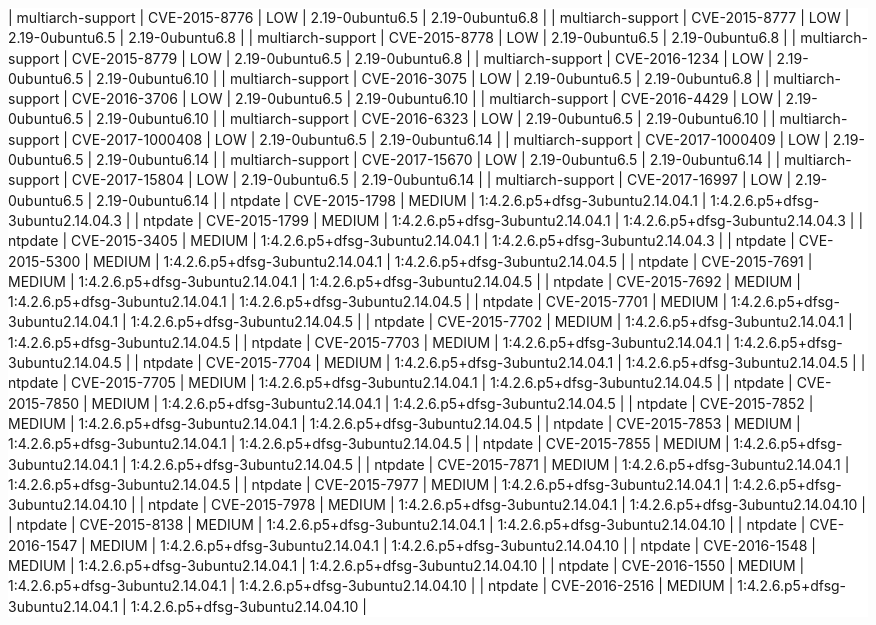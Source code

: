 | multiarch-support         |    CVE-2015-8776   |   LOW  |  2.19-0ubuntu6.5 | 2.19-0ubuntu6.8 |
| multiarch-support         |    CVE-2015-8777   |   LOW  |  2.19-0ubuntu6.5 | 2.19-0ubuntu6.8 |
| multiarch-support         |    CVE-2015-8778   |   LOW  |  2.19-0ubuntu6.5 | 2.19-0ubuntu6.8 |
| multiarch-support         |    CVE-2015-8779   |   LOW  |  2.19-0ubuntu6.5 | 2.19-0ubuntu6.8 |
| multiarch-support         |    CVE-2016-1234   |   LOW  |  2.19-0ubuntu6.5 | 2.19-0ubuntu6.10 |
| multiarch-support         |    CVE-2016-3075   |   LOW  |  2.19-0ubuntu6.5 | 2.19-0ubuntu6.8 |
| multiarch-support         |    CVE-2016-3706   |   LOW  |  2.19-0ubuntu6.5 | 2.19-0ubuntu6.10 |
| multiarch-support         |    CVE-2016-4429   |   LOW  |  2.19-0ubuntu6.5 | 2.19-0ubuntu6.10 |
| multiarch-support         |    CVE-2016-6323   |   LOW  |  2.19-0ubuntu6.5 | 2.19-0ubuntu6.10 |
| multiarch-support         |    CVE-2017-1000408   |   LOW  |  2.19-0ubuntu6.5 | 2.19-0ubuntu6.14 |
| multiarch-support         |    CVE-2017-1000409   |   LOW  |  2.19-0ubuntu6.5 | 2.19-0ubuntu6.14 |
| multiarch-support         |    CVE-2017-15670   |   LOW  |  2.19-0ubuntu6.5 | 2.19-0ubuntu6.14 |
| multiarch-support         |    CVE-2017-15804   |   LOW  |  2.19-0ubuntu6.5 | 2.19-0ubuntu6.14 |
| multiarch-support         |    CVE-2017-16997   |   LOW  |  2.19-0ubuntu6.5 | 2.19-0ubuntu6.14 |
| ntpdate         |    CVE-2015-1798   |   MEDIUM  |  1:4.2.6.p5+dfsg-3ubuntu2.14.04.1 | 1:4.2.6.p5+dfsg-3ubuntu2.14.04.3 |
| ntpdate         |    CVE-2015-1799   |   MEDIUM  |  1:4.2.6.p5+dfsg-3ubuntu2.14.04.1 | 1:4.2.6.p5+dfsg-3ubuntu2.14.04.3 |
| ntpdate         |    CVE-2015-3405   |   MEDIUM  |  1:4.2.6.p5+dfsg-3ubuntu2.14.04.1 | 1:4.2.6.p5+dfsg-3ubuntu2.14.04.3 |
| ntpdate         |    CVE-2015-5300   |   MEDIUM  |  1:4.2.6.p5+dfsg-3ubuntu2.14.04.1 | 1:4.2.6.p5+dfsg-3ubuntu2.14.04.5 |
| ntpdate         |    CVE-2015-7691   |   MEDIUM  |  1:4.2.6.p5+dfsg-3ubuntu2.14.04.1 | 1:4.2.6.p5+dfsg-3ubuntu2.14.04.5 |
| ntpdate         |    CVE-2015-7692   |   MEDIUM  |  1:4.2.6.p5+dfsg-3ubuntu2.14.04.1 | 1:4.2.6.p5+dfsg-3ubuntu2.14.04.5 |
| ntpdate         |    CVE-2015-7701   |   MEDIUM  |  1:4.2.6.p5+dfsg-3ubuntu2.14.04.1 | 1:4.2.6.p5+dfsg-3ubuntu2.14.04.5 |
| ntpdate         |    CVE-2015-7702   |   MEDIUM  |  1:4.2.6.p5+dfsg-3ubuntu2.14.04.1 | 1:4.2.6.p5+dfsg-3ubuntu2.14.04.5 |
| ntpdate         |    CVE-2015-7703   |   MEDIUM  |  1:4.2.6.p5+dfsg-3ubuntu2.14.04.1 | 1:4.2.6.p5+dfsg-3ubuntu2.14.04.5 |
| ntpdate         |    CVE-2015-7704   |   MEDIUM  |  1:4.2.6.p5+dfsg-3ubuntu2.14.04.1 | 1:4.2.6.p5+dfsg-3ubuntu2.14.04.5 |
| ntpdate         |    CVE-2015-7705   |   MEDIUM  |  1:4.2.6.p5+dfsg-3ubuntu2.14.04.1 | 1:4.2.6.p5+dfsg-3ubuntu2.14.04.5 |
| ntpdate         |    CVE-2015-7850   |   MEDIUM  |  1:4.2.6.p5+dfsg-3ubuntu2.14.04.1 | 1:4.2.6.p5+dfsg-3ubuntu2.14.04.5 |
| ntpdate         |    CVE-2015-7852   |   MEDIUM  |  1:4.2.6.p5+dfsg-3ubuntu2.14.04.1 | 1:4.2.6.p5+dfsg-3ubuntu2.14.04.5 |
| ntpdate         |    CVE-2015-7853   |   MEDIUM  |  1:4.2.6.p5+dfsg-3ubuntu2.14.04.1 | 1:4.2.6.p5+dfsg-3ubuntu2.14.04.5 |
| ntpdate         |    CVE-2015-7855   |   MEDIUM  |  1:4.2.6.p5+dfsg-3ubuntu2.14.04.1 | 1:4.2.6.p5+dfsg-3ubuntu2.14.04.5 |
| ntpdate         |    CVE-2015-7871   |   MEDIUM  |  1:4.2.6.p5+dfsg-3ubuntu2.14.04.1 | 1:4.2.6.p5+dfsg-3ubuntu2.14.04.5 |
| ntpdate         |    CVE-2015-7977   |   MEDIUM  |  1:4.2.6.p5+dfsg-3ubuntu2.14.04.1 | 1:4.2.6.p5+dfsg-3ubuntu2.14.04.10 |
| ntpdate         |    CVE-2015-7978   |   MEDIUM  |  1:4.2.6.p5+dfsg-3ubuntu2.14.04.1 | 1:4.2.6.p5+dfsg-3ubuntu2.14.04.10 |
| ntpdate         |    CVE-2015-8138   |   MEDIUM  |  1:4.2.6.p5+dfsg-3ubuntu2.14.04.1 | 1:4.2.6.p5+dfsg-3ubuntu2.14.04.10 |
| ntpdate         |    CVE-2016-1547   |   MEDIUM  |  1:4.2.6.p5+dfsg-3ubuntu2.14.04.1 | 1:4.2.6.p5+dfsg-3ubuntu2.14.04.10 |
| ntpdate         |    CVE-2016-1548   |   MEDIUM  |  1:4.2.6.p5+dfsg-3ubuntu2.14.04.1 | 1:4.2.6.p5+dfsg-3ubuntu2.14.04.10 |
| ntpdate         |    CVE-2016-1550   |   MEDIUM  |  1:4.2.6.p5+dfsg-3ubuntu2.14.04.1 | 1:4.2.6.p5+dfsg-3ubuntu2.14.04.10 |
| ntpdate         |    CVE-2016-2516   |   MEDIUM  |  1:4.2.6.p5+dfsg-3ubuntu2.14.04.1 | 1:4.2.6.p5+dfsg-3ubuntu2.14.04.10 |